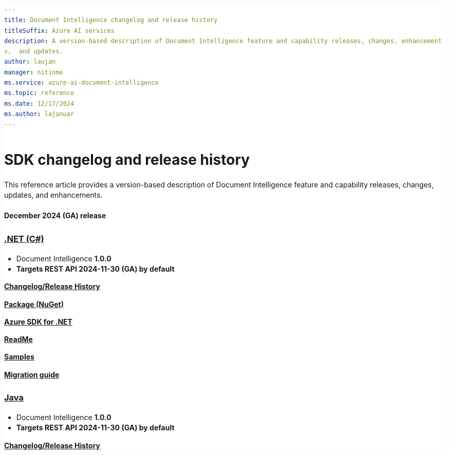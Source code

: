 ```yaml
---
title: Document Intelligence changelog and release history
titleSuffix: Azure AI services
description: A version-based description of Document Intelligence feature and capability releases, changes, enhancements,  and updates.
author: laujan
manager: nitinme
ms.service: azure-ai-document-intelligence
ms.topic: reference
ms.date: 12/17/2024
ms.author: lajanuar
---
```







# SDK changelog and release history

This reference article provides a version-based description of Document Intelligence feature and capability releases, changes, updates, and enhancements.

#### December 2024 (GA) release


### [**.NET (C#)**](#tab/csharp)

* Document Intelligence **1.0.0**
* **Targets REST API 2024-11-30 (GA) by default**

[**Changelog/Release History**](https://github.com/Azure/azure-sdk-for-net/blob/main/sdk/documentintelligence/Azure.AI.DocumentIntelligence/CHANGELOG.md#100-2024-12-16)

[**Package (NuGet)**](https://www.nuget.org/packages/Azure.AI.DocumentIntelligence/1.0.0)

[**Azure SDK for .NET**](/dotnet/api/azure.ai.documentintelligence?view=azure-dotnet&preserve-view=true)

[**ReadMe**](https://github.com/Azure/azure-sdk-for-net/blob/main/sdk/documentintelligence/Azure.AI.DocumentIntelligence/README.md)

[**Samples**](https://github.com/Azure/azure-sdk-for-net/blob/main/sdk/documentintelligence/Azure.AI.DocumentIntelligence/samples/README.md)

[**Migration guide**](https://github.com/Azure/azure-sdk-for-net/blob/main/sdk/documentintelligence/Azure.AI.DocumentIntelligence/MigrationGuide.md)

### [**Java**](#tab/java)

* Document Intelligence **1.0.0**
* **Targets REST API 2024-11-30 (GA) by default**

[**Changelog/Release History**](https://github.com/Azure/azure-sdk-for-java/blob/azure-ai-documentintelligence_1.0.0/sdk/documentintelligence/azure-ai-documentintelligence/CHANGELOG.md#100-2024-12-16)
